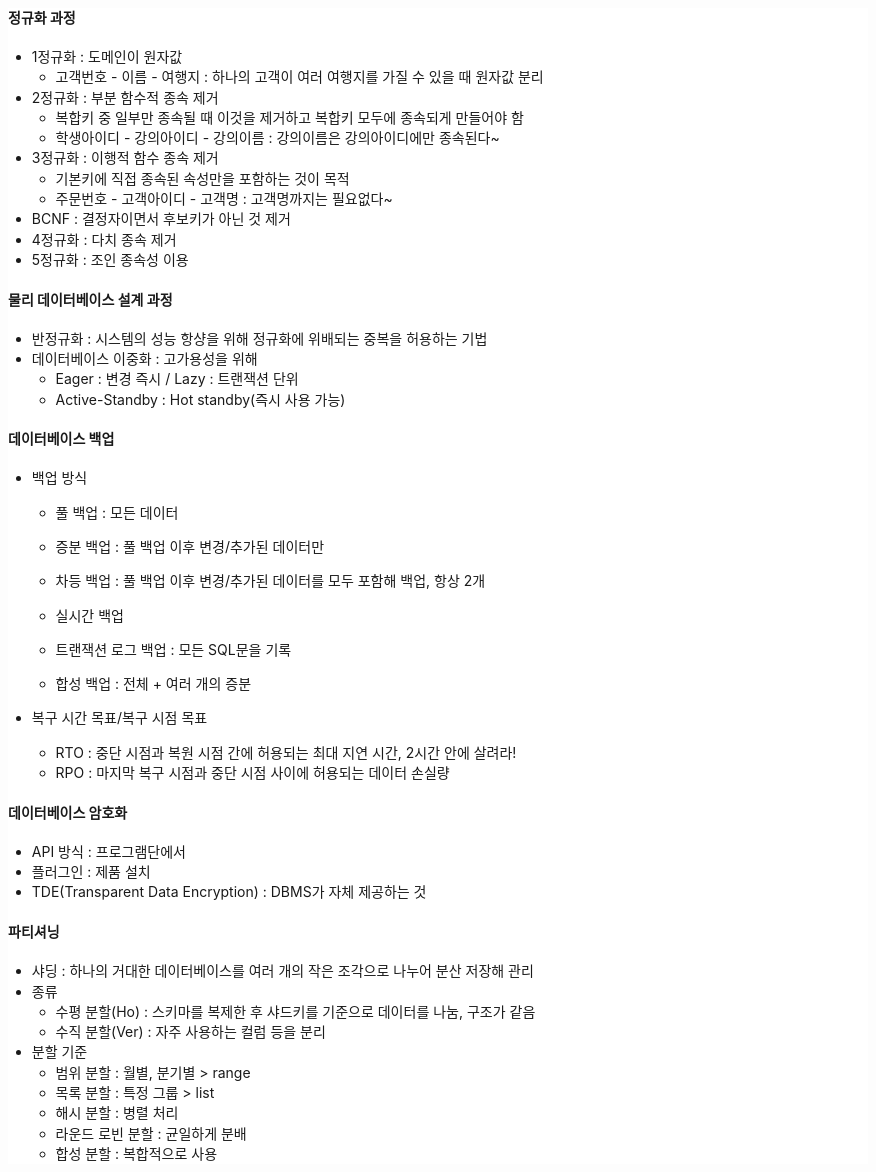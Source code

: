 #### 정규화 과정

+ 1정규화 : 도메인이 원자값
  + 고객번호 - 이름 - 여행지 : 하나의 고객이 여러 여행지를 가질 수 있을 때 원자값 분리
+ 2정규화 : 부분 함수적 종속 제거
  + 복합키 중 일부만 종속될 때 이것을 제거하고 복합키 모두에 종속되게 만들어야 함
  + 학생아이디 - 강의아이디 - 강의이름 : 강의이름은 강의아이디에만 종속된다~
+ 3정규화 : 이행적 함수 종속 제거
  + 기본키에 직접 종속된 속성만을 포함하는 것이 목적
  + 주문번호 - 고객아이디 - 고객명 : 고객명까지는 필요없다~
+ BCNF : 결정자이면서 후보키가 아닌 것 제거
+ 4정규화 : 다치 종속 제거
+ 5정규화 : 조인 종속성 이용

#### 물리 데이터베이스 설계 과정

+ 반정규화 : 시스템의 성능 항샹을 위해 정규화에 위배되는 중복을 허용하는 기법
+ 데이터베이스 이중화 : 고가용성을 위해 
  + Eager : 변경 즉시 / Lazy : 트랜잭션 단위
  + Active-Standby : Hot standby(즉시 사용 가능)

#### 데이터베이스 백업

+ 백업 방식

  + 풀 백업 : 모든 데이터

  + 증분 백업 : 풀 백업 이후 변경/추가된 데이터만

  + 차등 백업 : 풀 백업 이후 변경/추가된 데이터를 모두 포함해 백업, 항상 2개

  + 실시간 백업

  + 트랜잭션 로그 백업 : 모든 SQL문을 기록

  + 합성 백업 : 전체 + 여러 개의 증분

+ 복구 시간 목표/복구 시점 목표

  + RTO : 중단 시점과 복원 시점 간에 허용되는 최대 지연 시간, 2시간 안에 살려라!
  + RPO : 마지막 복구 시점과 중단 시점 사이에 허용되는 데이터 손실량

#### 데이터베이스 암호화

+ API 방식 : 프로그램단에서
+ 플러그인 : 제품 설치
+ TDE(Transparent Data Encryption) : DBMS가 자체 제공하는 것

#### 파티셔닝

+ 샤딩 : 하나의 거대한 데이터베이스를 여러 개의 작은 조각으로 나누어 분산 저장해 관리
+ 종류
  + 수평 분할(Ho) : 스키마를 복제한 후 샤드키를 기준으로 데이터를 나눔, 구조가 같음
  + 수직 분할(Ver) : 자주 사용하는 컬럼 등을 분리
+ 분할 기준
  + 범위 분할 : 월별, 분기별 > range
  + 목록 분할 : 특정 그룹 > list
  + 해시 분할 : 병렬 처리
  + 라운드 로빈 분할 : 균일하게 분배
  + 합성 분할 : 복합적으로 사용
